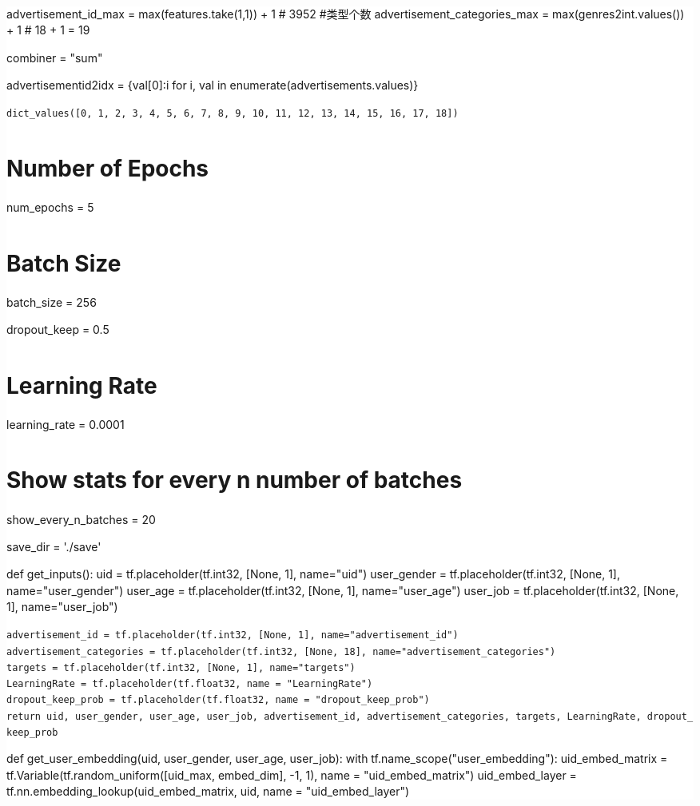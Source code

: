 
advertisement_id_max = max(features.take(1,1)) + 1 # 3952
#类型个数
advertisement_categories_max = max(genres2int.values()) + 1 # 18 + 1 = 19

combiner = "sum"


advertisementid2idx = {val[0]:i for i, val in enumerate(advertisements.values)}





    dict_values([0, 1, 2, 3, 4, 5, 6, 7, 8, 9, 10, 11, 12, 13, 14, 15, 16, 17, 18])





# Number of Epochs
num_epochs = 5
# Batch Size
batch_size = 256

dropout_keep = 0.5
# Learning Rate
learning_rate = 0.0001
# Show stats for every n number of batches
show_every_n_batches = 20

save_dir = './save'




def get_inputs():
    uid = tf.placeholder(tf.int32, [None, 1], name="uid")
    user_gender = tf.placeholder(tf.int32, [None, 1], name="user_gender")
    user_age = tf.placeholder(tf.int32, [None, 1], name="user_age")
    user_job = tf.placeholder(tf.int32, [None, 1], name="user_job")
    
    advertisement_id = tf.placeholder(tf.int32, [None, 1], name="advertisement_id")
    advertisement_categories = tf.placeholder(tf.int32, [None, 18], name="advertisement_categories")
    targets = tf.placeholder(tf.int32, [None, 1], name="targets")
    LearningRate = tf.placeholder(tf.float32, name = "LearningRate")
    dropout_keep_prob = tf.placeholder(tf.float32, name = "dropout_keep_prob")
    return uid, user_gender, user_age, user_job, advertisement_id, advertisement_categories, targets, LearningRate, dropout_keep_prob




def get_user_embedding(uid, user_gender, user_age, user_job):
    with tf.name_scope("user_embedding"):
        uid_embed_matrix = tf.Variable(tf.random_uniform([uid_max, embed_dim], -1, 1), name = "uid_embed_matrix")
        uid_embed_layer = tf.nn.embedding_lookup(uid_embed_matrix, uid, name = "uid_embed_layer")
    